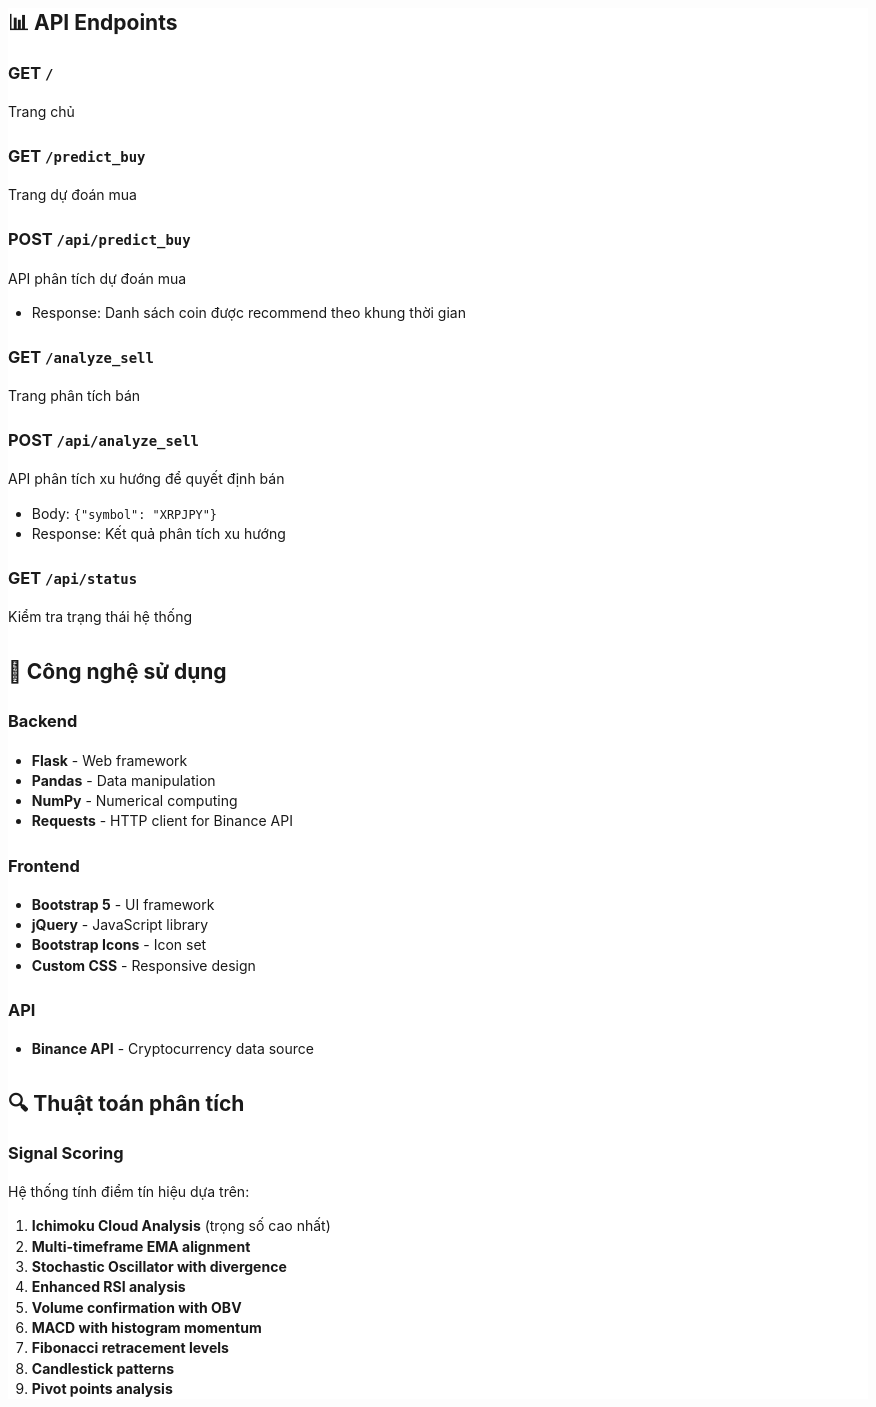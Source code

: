 ## 📊 API Endpoints

### GET `/`
Trang chủ

### GET `/predict_buy`
Trang dự đoán mua

### POST `/api/predict_buy`
API phân tích dự đoán mua
- Response: Danh sách coin được recommend theo khung thời gian

### GET `/analyze_sell`
Trang phân tích bán

### POST `/api/analyze_sell`
API phân tích xu hướng để quyết định bán
- Body: `{"symbol": "XRPJPY"}`
- Response: Kết quả phân tích xu hướng

### GET `/api/status`
Kiểm tra trạng thái hệ thống

## 🎨 Công nghệ sử dụng

### Backend
- **Flask** - Web framework
- **Pandas** - Data manipulation
- **NumPy** - Numerical computing
- **Requests** - HTTP client for Binance API

### Frontend
- **Bootstrap 5** - UI framework
- **jQuery** - JavaScript library
- **Bootstrap Icons** - Icon set
- **Custom CSS** - Responsive design

### API
- **Binance API** - Cryptocurrency data source

## 🔍 Thuật toán phân tích

### Signal Scoring
Hệ thống tính điểm tín hiệu dựa trên:
1. **Ichimoku Cloud Analysis** (trọng số cao nhất)
2. **Multi-timeframe EMA alignment**
3. **Stochastic Oscillator with divergence**
4. **Enhanced RSI analysis**
5. **Volume confirmation with OBV**
6. **MACD with histogram momentum**
7. **Fibonacci retracement levels**
8. **Candlestick patterns**
9. **Pivot points analysis**
